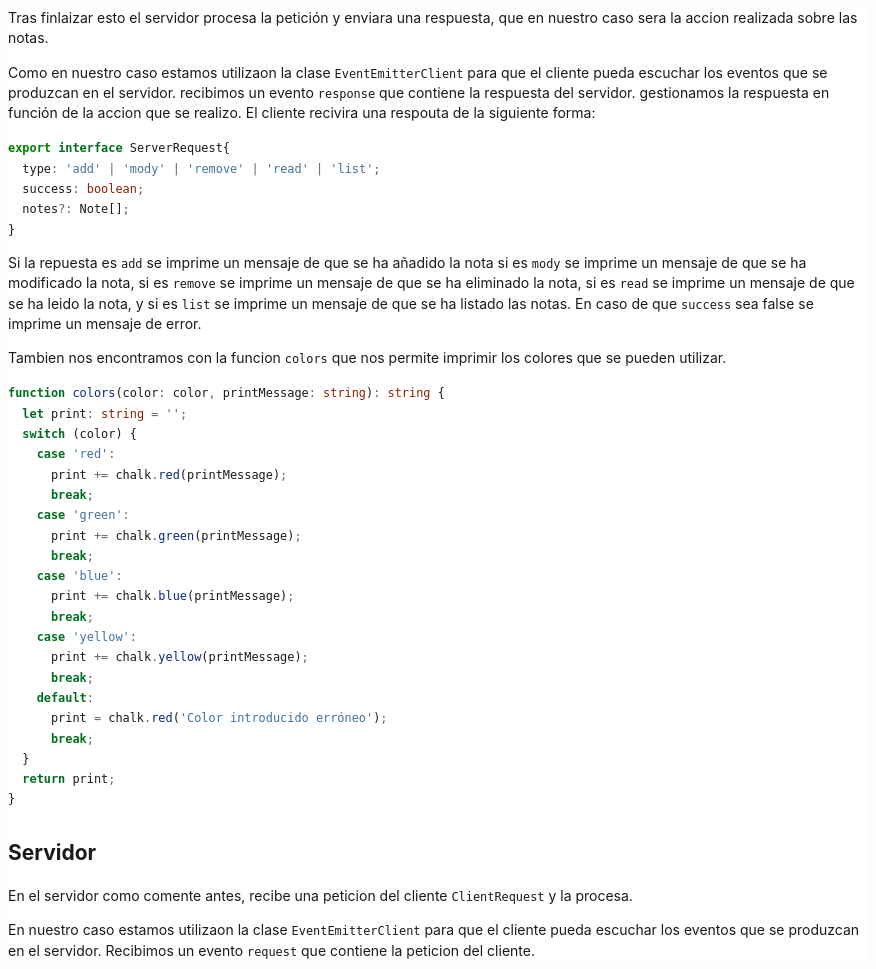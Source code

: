 Tras finlaizar esto el servidor procesa la petición y enviara una respuesta, que en nuestro caso sera la accion realizada sobre las notas.

Como en nuestro caso estamos utilizaon la clase `EventEmitterClient` para que el cliente pueda escuchar los eventos que se produzcan en el servidor. recibimos un evento `response` que contiene la respuesta del servidor. gestionamos la respuesta en función de la accion que se realizo. El cliente recivira una respouta de la siguiente forma:

```typescript
export interface ServerRequest{
  type: 'add' | 'mody' | 'remove' | 'read' | 'list';
  success: boolean;
  notes?: Note[];
}
```
Si la repuesta es `add` se imprime un mensaje de que se ha añadido la nota si es `mody` se imprime un mensaje de que se ha modificado la nota, si es `remove` se imprime un mensaje de que se ha eliminado la nota, si es `read` se imprime un mensaje de que se ha leido la nota, y si es `list` se imprime un mensaje de que se ha listado las notas. En caso de que `success` sea false se imprime un mensaje de error.

Tambien nos encontramos con la funcion `colors` que nos permite imprimir los colores que se pueden utilizar.

```typescript
function colors(color: color, printMessage: string): string {
  let print: string = '';
  switch (color) {
    case 'red':
      print += chalk.red(printMessage);
      break;
    case 'green':
      print += chalk.green(printMessage);
      break;
    case 'blue':
      print += chalk.blue(printMessage);
      break;
    case 'yellow':
      print += chalk.yellow(printMessage);
      break;
    default:
      print = chalk.red('Color introducido erróneo');
      break;
  }
  return print;
}
```

## Servidor<a name="id2"></a>
En el servidor como comente antes, recibe una peticion del cliente `ClientRequest` y la procesa.

En nuestro caso estamos utilizaon la clase `EventEmitterClient` para que el cliente pueda escuchar los eventos que se produzcan en el servidor. Recibimos un evento `request` que contiene la peticion del cliente.
